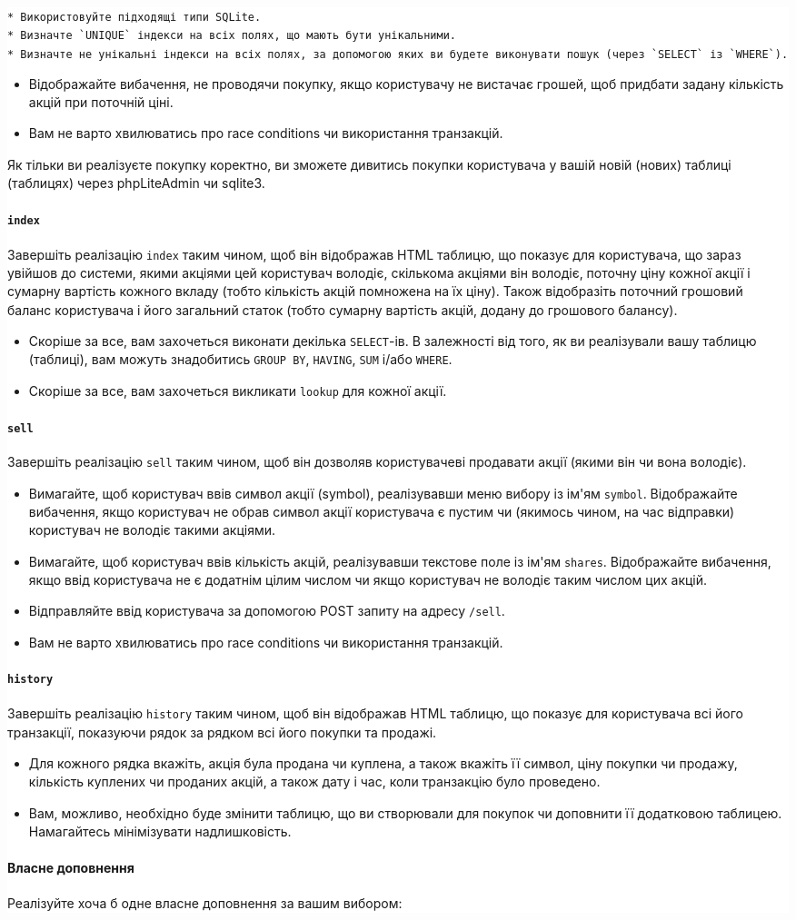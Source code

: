     * Використовуйте підходящі типи SQLite.
    * Визначте `UNIQUE` індекси на всіх полях, що мають бути унікальними.
    * Визначте не унікальні індекси на всіх полях, за допомогою яких ви будете виконувати пошук (через `SELECT` із `WHERE`).

* Відображайте вибачення, не проводячи покупку, якщо користувачу не вистачає грошей, щоб придбати задану кількість акцій при поточній ціні.

* Вам не варто хвилюватись про race conditions чи використання транзакцій.

Як тільки ви реалізуєте покупку коректно, ви зможете дивитись покупки користувача у вашій новій (нових) таблиці (таблицях) через phpLiteAdmin чи sqlite3. 

#### `index`

Завершіть реалізацію `index` таким чином, щоб він відображав HTML таблицю, що показує для користувача, що зараз увійшов до системи, якими акціями цей користувач володіє, скількома акціями він володіє, поточну ціну кожної акції і сумарну вартість кожного вкладу (тобто кількість акцій помножена на їх ціну). Також відобразіть поточний грошовий баланс користувача і його загальний статок (тобто сумарну вартість акцій, додану до грошового балансу). 

* Скоріше за все, вам захочеться виконати декілька `SELECT`-ів. В залежності від того, як ви реалізували вашу таблицю (таблиці), вам можуть знадобитись `GROUP BY`, `HAVING`, `SUM` і/або `WHERE`.

* Скоріше за все, вам захочеться викликати `lookup` для кожної акції.

#### `sell`

Завершіть реалізацію `sell` таким чином, щоб він дозволяв користувачеві продавати акції (якими він чи вона володіє).

* Вимагайте, щоб користувач ввів символ акції (symbol), реалізувавши меню вибору із ім'ям `symbol`. Відображайте вибачення, якщо користувач не обрав символ акції користувача є пустим чи (якимось чином, на час відправки) користувач не володіє такими акціями.

* Вимагайте, щоб користувач ввів кількість акцій, реалізувавши текстове поле із ім'ям `shares`. Відображайте вибачення, якщо ввід користувача не є додатнім цілим числом чи якщо користувач не володіє таким числом цих акцій.

* Відправляйте ввід користувача за допомогою POST запиту на адресу `/sell`.

* Вам не варто хвилюватись про race conditions чи використання транзакцій.

#### `history`

Завершіть реалізацію `history` таким чином, щоб він відображав HTML таблицю, що показує для користувача всі його транзакції, показуючи рядок за рядком всі його покупки та продажі.

* Для кожного рядка вкажіть, акція була продана чи куплена, а також вкажіть її символ, ціну покупки чи продажу, кількість куплених чи проданих акцій, а також дату і час, коли транзакцію було проведено.

* Вам, можливо, необхідно буде змінити таблицю, що ви створювали для покупок чи доповнити її додатковою таблицею. Намагайтесь мінімізувати надлишковість.

#### Власне доповнення

Реалізуйте хоча б одне власне доповнення за вашим вибором:
